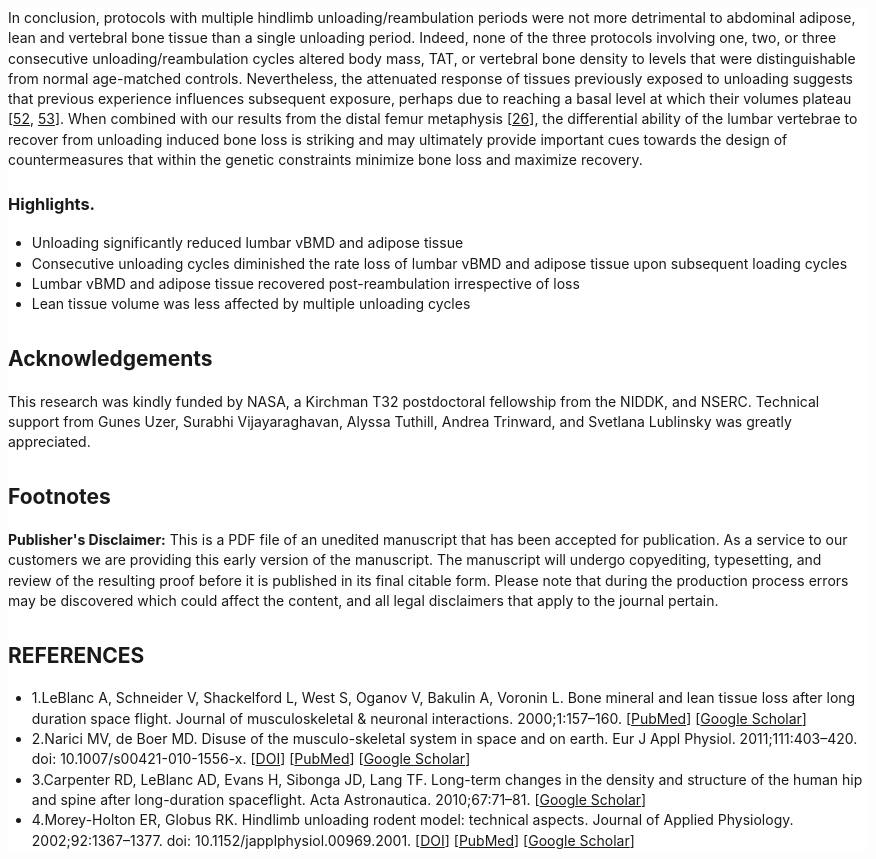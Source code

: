 In conclusion, protocols with multiple hindlimb unloading/reambulation periods were not more detrimental to abdominal adipose, lean and vertebral bone tissue than a single unloading period. Indeed, none of the three protocols involving one, two, or three consecutive unloading/reambulation cycles altered body mass, TAT, or vertebral bone density to levels that were distinguishable from normal age-matched controls. Nevertheless, the attenuated response of tissues previously exposed to unloading suggests that previous experience influences subsequent exposure, perhaps due to reaching a basal level at which their volumes plateau [[52](#R52), [53](#R53)]. When combined with our results from the distal femur metaphysis [[26](#R26)], the differential ability of the lumbar vertebrae to recover from unloading induced bone loss is striking and may ultimately provide important cues towards the design of countermeasures that within the genetic constraints minimize bone loss and maximize recovery.

### Highlights.

* Unloading significantly reduced lumbar vBMD and adipose tissue
* Consecutive unloading cycles diminished the rate loss of lumbar vBMD and adipose tissue upon subsequent loading cycles
* Lumbar vBMD and adipose tissue recovered post-reambulation irrespective of loss
* Lean tissue volume was less affected by multiple unloading cycles

## Acknowledgements

This research was kindly funded by NASA, a Kirchman T32 postdoctoral fellowship from the NIDDK, and NSERC. Technical support from Gunes Uzer, Surabhi Vijayaraghavan, Alyssa Tuthill, Andrea Trinward, and Svetlana Lublinsky was greatly appreciated.

## Footnotes

**Publisher's Disclaimer:** This is a PDF file of an unedited manuscript that has been accepted for publication. As a service to our customers we are providing this early version of the manuscript. The manuscript will undergo copyediting, typesetting, and review of the resulting proof before it is published in its final citable form. Please note that during the production process errors may be discovered which could affect the content, and all legal disclaimers that apply to the journal pertain.

## REFERENCES

* 1.LeBlanc A, Schneider V, Shackelford L, West S, Oganov V, Bakulin A, Voronin L. Bone mineral and lean tissue loss after long duration space flight. Journal of musculoskeletal & neuronal interactions. 2000;1:157–160. [[PubMed](https://pubmed.ncbi.nlm.nih.gov/15758512/)] [[Google Scholar](https://scholar.google.com/scholar_lookup?journal=Journal%20of%20musculoskeletal%20&%20neuronal%20interactions&title=Bone%20mineral%20and%20lean%20tissue%20loss%20after%20long%20duration%20space%20flight&author=A%20LeBlanc&author=V%20Schneider&author=L%20Shackelford&author=S%20West&author=V%20Oganov&volume=1&publication_year=2000&pages=157-160&pmid=15758512&)]
* 2.Narici MV, de Boer MD. Disuse of the musculo-skeletal system in space and on earth. Eur J Appl Physiol. 2011;111:403–420. doi: 10.1007/s00421-010-1556-x. [[DOI](https://doi.org/10.1007/s00421-010-1556-x)] [[PubMed](https://pubmed.ncbi.nlm.nih.gov/20617334/)] [[Google Scholar](https://scholar.google.com/scholar_lookup?journal=Eur%20J%20Appl%20Physiol&title=Disuse%20of%20the%20musculo-skeletal%20system%20in%20space%20and%20on%20earth&author=MV%20Narici&author=MD%20de%20Boer&volume=111&publication_year=2011&pages=403-420&pmid=20617334&doi=10.1007/s00421-010-1556-x&)]
* 3.Carpenter RD, LeBlanc AD, Evans H, Sibonga JD, Lang TF. Long-term changes in the density and structure of the human hip and spine after long-duration spaceflight. Acta Astronautica. 2010;67:71–81. [[Google Scholar](https://scholar.google.com/scholar_lookup?journal=Acta%20Astronautica&title=Long-term%20changes%20in%20the%20density%20and%20structure%20of%20the%20human%20hip%20and%20spine%20after%20long-duration%20spaceflight&author=RD%20Carpenter&author=AD%20LeBlanc&author=H%20Evans&author=JD%20Sibonga&author=TF%20Lang&volume=67&publication_year=2010&pages=71-81&)]
* 4.Morey-Holton ER, Globus RK. Hindlimb unloading rodent model: technical aspects. Journal of Applied Physiology. 2002;92:1367–1377. doi: 10.1152/japplphysiol.00969.2001. [[DOI](https://doi.org/10.1152/japplphysiol.00969.2001)] [[PubMed](https://pubmed.ncbi.nlm.nih.gov/11895999/)] [[Google Scholar](https://scholar.google.com/scholar_lookup?journal=Journal%20of%20Applied%20Physiology&title=Hindlimb%20unloading%20rodent%20model:%20technical%20aspects&author=ER%20Morey-Holton&author=RK%20Globus&volume=92&publication_year=2002&pages=1367-1377&pmid=11895999&doi=10.1152/japplphysiol.00969.2001&)]